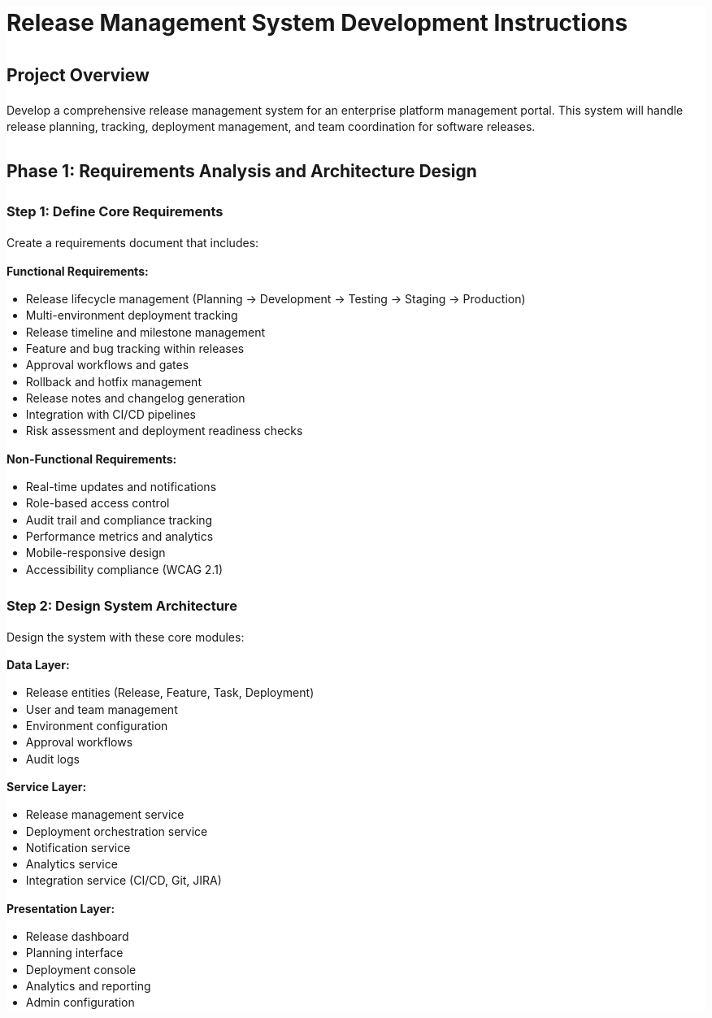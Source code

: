 # Release Management System Development Instructions

## Project Overview
Develop a comprehensive release management system for an enterprise platform management portal. This system will handle release planning, tracking, deployment management, and team coordination for software releases.

## Phase 1: Requirements Analysis and Architecture Design

### Step 1: Define Core Requirements
Create a requirements document that includes:

**Functional Requirements:**
- Release lifecycle management (Planning → Development → Testing → Staging → Production)
- Multi-environment deployment tracking
- Release timeline and milestone management
- Feature and bug tracking within releases
- Approval workflows and gates
- Rollback and hotfix management
- Release notes and changelog generation
- Integration with CI/CD pipelines
- Risk assessment and deployment readiness checks

**Non-Functional Requirements:**
- Real-time updates and notifications
- Role-based access control
- Audit trail and compliance tracking
- Performance metrics and analytics
- Mobile-responsive design
- Accessibility compliance (WCAG 2.1)

### Step 2: Design System Architecture
Design the system with these core modules:

**Data Layer:**
- Release entities (Release, Feature, Task, Deployment)
- User and team management
- Environment configuration
- Approval workflows
- Audit logs

**Service Layer:**
- Release management service
- Deployment orchestration service
- Notification service
- Analytics service
- Integration service (CI/CD, Git, JIRA)

**Presentation Layer:**
- Release dashboard
- Planning interface
- Deployment console
- Analytics and reporting
- Admin configuration
